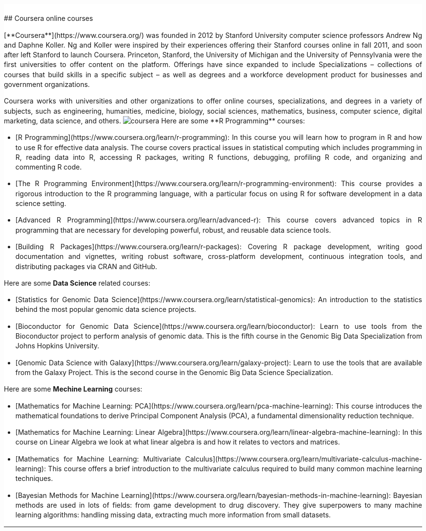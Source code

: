 <br>
## Coursera online courses
<p align="justify">[**Coursera**](https://www.coursera.org/) was founded in 2012 by Stanford University computer science professors Andrew Ng and Daphne Koller. Ng and Koller were inspired by their experiences offering their Stanford courses online in fall 2011, and soon after left Stanford to launch Coursera. Princeton, Stanford, the University of Michigan and the University of Pennsylvania were the first universities to offer content on the platform. Offerings have since expanded to include Specializations – collections of courses that build skills in a specific subject – as well as degrees and a workforce development product for businesses and government organizations.

<p align="justify">Coursera works with universities and other organizations to offer online courses, specializations, and degrees in a variety of subjects, such as engineering, humanities, medicine, biology, social sciences, mathematics, business, computer science, digital marketing, data science, and others.
<img src="/img/tutorial/coursera.png" width="800" height="600" alt="coursera" align= center/>
Here are some **R Programming** courses:

* <p align="justify">[R Programming](https://www.coursera.org/learn/r-programming):  In this course you will learn how to program in R and how to use R for effective data analysis. The course covers practical issues in statistical computing which includes programming in R, reading data into R, accessing R packages, writing R functions, debugging, profiling R code, and organizing and commenting R code.
* <p align="justify">[The R Programming Environment](https://www.coursera.org/learn/r-programming-environment): This course provides a rigorous introduction to the R programming language, with a  particular focus on using R for software development in a data science setting. 
* <p align="justify">[Advanced R Programming](https://www.coursera.org/learn/advanced-r):  This course covers advanced topics in R programming that are necessary for developing powerful, robust, and reusable data science tools.
* <p align="justify">[Building R Packages](https://www.coursera.org/learn/r-packages):  Covering R package development, writing good documentation and vignettes, writing robust software, cross-platform development, continuous integration tools, and distributing packages via CRAN and GitHub. 

Here are some **Data Science** related courses:

* <p align="justify">[Statistics for Genomic Data Science](https://www.coursera.org/learn/statistical-genomics): An introduction to the statistics behind the most popular genomic data science projects. 
* <p align="justify">[Bioconductor for Genomic Data Science](https://www.coursera.org/learn/bioconductor): Learn to use tools from the Bioconductor project to perform analysis of genomic data. This is the fifth course in the Genomic Big Data Specialization from Johns Hopkins University.
* <p align="justify">[Genomic Data Science with Galaxy](https://www.coursera.org/learn/galaxy-project): Learn to use the tools that are available from the Galaxy Project. This is the second course in the Genomic Big Data Science Specialization.

Here are some **Mechine Learning** courses:

* <p align="justify">[Mathematics for Machine Learning: PCA](https://www.coursera.org/learn/pca-machine-learning): This course introduces the mathematical foundations to derive Principal Component Analysis (PCA), a fundamental dimensionality reduction technique.
* <p align="justify">[Mathematics for Machine Learning: Linear Algebra](https://www.coursera.org/learn/linear-algebra-machine-learning): In this course on Linear Algebra we look at what linear algebra is and how it relates to vectors and matrices. 
* <p align="justify">[Mathematics for Machine Learning: Multivariate Calculus](https://www.coursera.org/learn/multivariate-calculus-machine-learning): This course offers a brief introduction to the multivariate calculus required to build many common machine learning techniques.
* <p align="justify">[Bayesian Methods for Machine Learning](https://www.coursera.org/learn/bayesian-methods-in-machine-learning): Bayesian methods are used in lots of fields: from game development to drug discovery. They give superpowers to many machine learning algorithms: handling missing data, extracting  much more information from small datasets. 


---